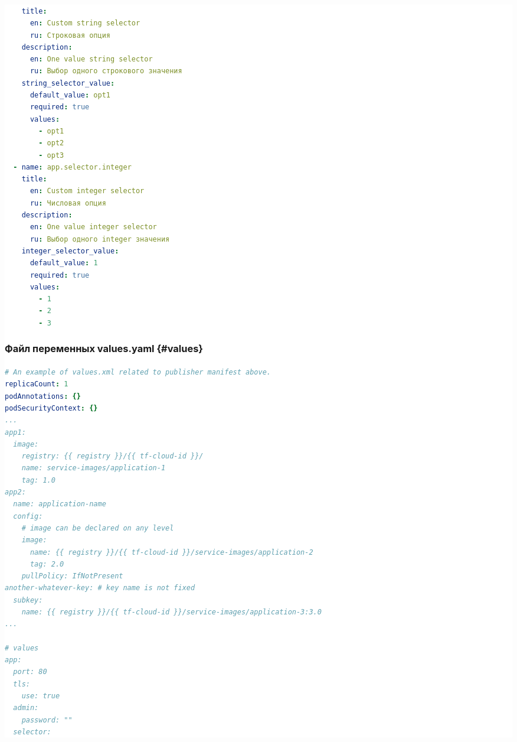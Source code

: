```yaml
    title:
      en: Custom string selector
      ru: Строковая опция
    description:
      en: One value string selector
      ru: Выбор одного строкового значения
    string_selector_value:
      default_value: opt1
      required: true
      values:
        - opt1
        - opt2
        - opt3
  - name: app.selector.integer
    title:
      en: Custom integer selector
      ru: Числовая опция
    description:
      en: One value integer selector
      ru: Выбор одного integer значения
    integer_selector_value:
      default_value: 1
      required: true
      values:
        - 1
        - 2
        - 3
```

### Файл переменных values.yaml {#values}

```yaml
# An example of values.xml related to publisher manifest above.
replicaCount: 1
podAnnotations: {}
podSecurityContext: {}
...
app1:
  image:
    registry: {{ registry }}/{{ tf-cloud-id }}/
    name: service-images/application-1
    tag: 1.0
app2:
  name: application-name
  config:
    # image can be declared on any level
    image:
      name: {{ registry }}/{{ tf-cloud-id }}/service-images/application-2
      tag: 2.0
    pullPolicy: IfNotPresent
another-whatever-key: # key name is not fixed
  subkey:
    name: {{ registry }}/{{ tf-cloud-id }}/service-images/application-3:3.0
...

# values
app:
  port: 80
  tls:
    use: true
  admin:
    password: ""
  selector:
```